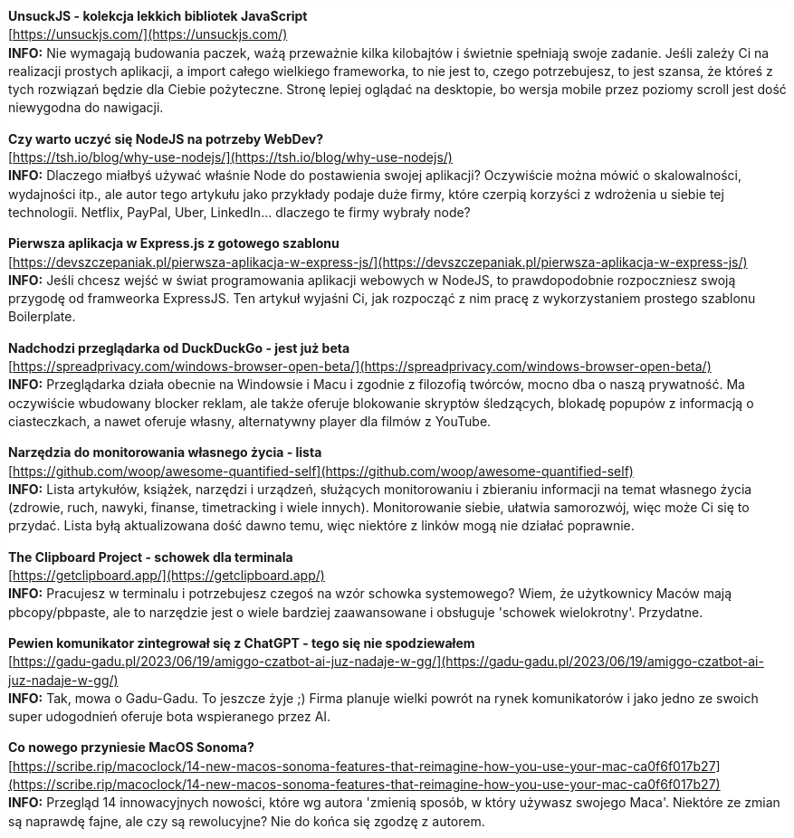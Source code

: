 **UnsuckJS - kolekcja lekkich bibliotek JavaScript**  
[https://unsuckjs.com/](https://unsuckjs.com/)  
**INFO:** Nie wymagają budowania paczek, ważą przeważnie kilka kilobajtów i świetnie spełniają swoje zadanie. Jeśli zależy Ci na realizacji prostych aplikacji, a import całego wielkiego frameworka, to nie jest to, czego potrzebujesz, to jest szansa, że któreś z tych rozwiązań będzie dla Ciebie pożyteczne. Stronę lepiej oglądać na desktopie, bo wersja mobile przez poziomy scroll jest dość niewygodna do nawigacji.  

**Czy warto uczyć się NodeJS na potrzeby WebDev?**  
[https://tsh.io/blog/why-use-nodejs/](https://tsh.io/blog/why-use-nodejs/)  
**INFO:** Dlaczego miałbyś używać właśnie Node do postawienia swojej aplikacji? Oczywiście można mówić o skalowalności, wydajności itp., ale autor tego artykułu jako przykłady podaje duże firmy, które czerpią korzyści z wdrożenia u siebie tej technologii. Netflix, PayPal, Uber, LinkedIn... dlaczego te firmy wybrały node?  

**Pierwsza aplikacja w Express.js z gotowego szablonu**  
[https://devszczepaniak.pl/pierwsza-aplikacja-w-express-js/](https://devszczepaniak.pl/pierwsza-aplikacja-w-express-js/)  
**INFO:** Jeśli chcesz wejść w świat programowania aplikacji webowych w NodeJS, to prawdopodobnie rozpoczniesz swoją przygodę od framweorka ExpressJS. Ten artykuł wyjaśni Ci, jak rozpocząć z nim pracę z wykorzystaniem prostego szablonu Boilerplate.  

**Nadchodzi przeglądarka od DuckDuckGo - jest już beta**  
[https://spreadprivacy.com/windows-browser-open-beta/](https://spreadprivacy.com/windows-browser-open-beta/)  
**INFO:** Przeglądarka działa obecnie na Windowsie i Macu i zgodnie z filozofią twórców, mocno dba o naszą prywatność. Ma oczywiście wbudowany blocker reklam, ale także oferuje blokowanie skryptów śledzących, blokadę popupów z informacją o ciasteczkach, a nawet oferuje własny, alternatywny player dla filmów z YouTube.  

**Narzędzia do monitorowania własnego życia - lista**  
[https://github.com/woop/awesome-quantified-self](https://github.com/woop/awesome-quantified-self)  
**INFO:** Lista artykułów, książek, narzędzi i urządzeń, służących monitorowaniu i zbieraniu informacji na temat własnego życia (zdrowie, ruch, nawyki, finanse, timetracking i wiele innych). Monitorowanie siebie, ułatwia samorozwój, więc może Ci się to przydać. Lista byłą aktualizowana dość dawno temu, więc niektóre z linków mogą nie działać poprawnie.  

**The Clipboard Project - schowek dla terminala**  
[https://getclipboard.app/](https://getclipboard.app/)  
**INFO:** Pracujesz w terminalu i potrzebujesz czegoś na wzór schowka systemowego? Wiem, że użytkownicy Maców mają pbcopy/pbpaste, ale to narzędzie jest o wiele bardziej zaawansowane i obsługuje 'schowek wielokrotny'. Przydatne.  

**Pewien komunikator zintegrował się z ChatGPT - tego się nie spodziewałem**  
[https://gadu-gadu.pl/2023/06/19/amiggo-czatbot-ai-juz-nadaje-w-gg/](https://gadu-gadu.pl/2023/06/19/amiggo-czatbot-ai-juz-nadaje-w-gg/)  
**INFO:** Tak, mowa o Gadu-Gadu. To jeszcze żyje ;) Firma planuje wielki powrót na rynek komunikatorów i jako jedno ze swoich super udogodnień oferuje bota wspieranego przez AI.  

**Co nowego przyniesie MacOS Sonoma?**  
[https://scribe.rip/macoclock/14-new-macos-sonoma-features-that-reimagine-how-you-use-your-mac-ca0f6f017b27](https://scribe.rip/macoclock/14-new-macos-sonoma-features-that-reimagine-how-you-use-your-mac-ca0f6f017b27)  
**INFO:** Przegląd 14 innowacyjnych nowości, które wg autora 'zmienią sposób, w który używasz swojego Maca'. Niektóre ze zmian są naprawdę fajne, ale czy są rewolucyjne? Nie do końca się zgodzę z autorem.  
